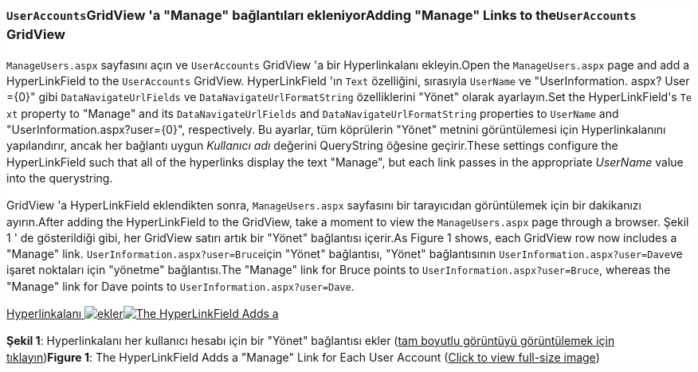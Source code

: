 ### <a name="adding-manage-links-to-theuseraccountsgridview"></a><span data-ttu-id="72b50-134">`UserAccounts`GridView 'a "Manage" bağlantıları ekleniyor</span><span class="sxs-lookup"><span data-stu-id="72b50-134">Adding "Manage" Links to the`UserAccounts`GridView</span></span>

<span data-ttu-id="72b50-135">`ManageUsers.aspx` sayfasını açın ve `UserAccounts` GridView 'a bir Hyperlinkalanı ekleyin.</span><span class="sxs-lookup"><span data-stu-id="72b50-135">Open the `ManageUsers.aspx` page and add a HyperLinkField to the `UserAccounts` GridView.</span></span> <span data-ttu-id="72b50-136">HyperLinkField 'ın `Text` özelliğini, sırasıyla `UserName` ve "UserInformation. aspx? User ={0}" gibi `DataNavigateUrlFields` ve `DataNavigateUrlFormatString` özelliklerini "Yönet" olarak ayarlayın.</span><span class="sxs-lookup"><span data-stu-id="72b50-136">Set the HyperLinkField's `Text` property to "Manage" and its `DataNavigateUrlFields` and `DataNavigateUrlFormatString` properties to `UserName` and "UserInformation.aspx?user={0}", respectively.</span></span> <span data-ttu-id="72b50-137">Bu ayarlar, tüm köprülerin "Yönet" metnini görüntülemesi için Hyperlinkalanını yapılandırır, ancak her bağlantı uygun *Kullanıcı adı* değerini QueryString öğesine geçirir.</span><span class="sxs-lookup"><span data-stu-id="72b50-137">These settings configure the HyperLinkField such that all of the hyperlinks display the text "Manage", but each link passes in the appropriate *UserName* value into the querystring.</span></span>

<span data-ttu-id="72b50-138">GridView 'a HyperLinkField eklendikten sonra, `ManageUsers.aspx` sayfasını bir tarayıcıdan görüntülemek için bir dakikanızı ayırın.</span><span class="sxs-lookup"><span data-stu-id="72b50-138">After adding the HyperLinkField to the GridView, take a moment to view the `ManageUsers.aspx` page through a browser.</span></span> <span data-ttu-id="72b50-139">Şekil 1 ' de gösterildiği gibi, her GridView satırı artık bir "Yönet" bağlantısı içerir.</span><span class="sxs-lookup"><span data-stu-id="72b50-139">As Figure 1 shows, each GridView row now includes a "Manage" link.</span></span> <span data-ttu-id="72b50-140">`UserInformation.aspx?user=Bruce`için "Yönet" bağlantısı, "Yönet" bağlantısının `UserInformation.aspx?user=Dave`ve işaret noktaları için "yönetme" bağlantısı.</span><span class="sxs-lookup"><span data-stu-id="72b50-140">The "Manage" link for Bruce points to `UserInformation.aspx?user=Bruce`, whereas the "Manage" link for Dave points to `UserInformation.aspx?user=Dave`.</span></span>

<span data-ttu-id="72b50-141">[Hyperlinkalanı ![ekler](unlocking-and-approving-user-accounts-cs/_static/image2.png)](unlocking-and-approving-user-accounts-cs/_static/image1.png)</span><span class="sxs-lookup"><span data-stu-id="72b50-141">[![The HyperLinkField Adds a](unlocking-and-approving-user-accounts-cs/_static/image2.png)](unlocking-and-approving-user-accounts-cs/_static/image1.png)</span></span>

<span data-ttu-id="72b50-142">**Şekil 1**: Hyperlinkalanı her kullanıcı hesabı için bir "Yönet" bağlantısı ekler ([tam boyutlu görüntüyü görüntülemek için tıklayın](unlocking-and-approving-user-accounts-cs/_static/image3.png))</span><span class="sxs-lookup"><span data-stu-id="72b50-142">**Figure 1**: The HyperLinkField Adds a "Manage" Link for Each User Account  ([Click to view full-size image](unlocking-and-approving-user-accounts-cs/_static/image3.png))</span></span>
